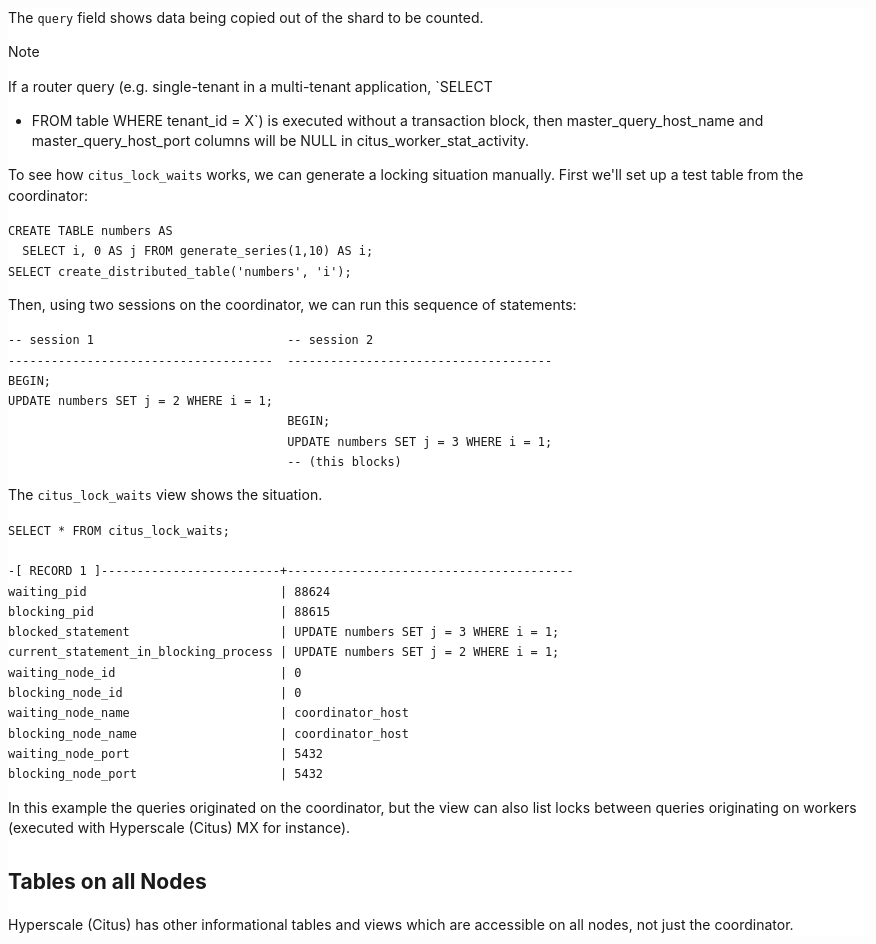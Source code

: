 The `query` field shows data being copied out of the shard to be
counted.

> [!NOTE]
> If a router query (e.g. single-tenant in a multi-tenant application, `SELECT
> * FROM table WHERE tenant_id = X`) is executed without a transaction block,
> then master\_query\_host\_name and master\_query\_host\_port columns will be
> NULL in citus\_worker\_stat\_activity.

To see how `citus_lock_waits` works, we can generate a locking situation
manually. First we\'ll set up a test table from the coordinator:

```postgresql
CREATE TABLE numbers AS
  SELECT i, 0 AS j FROM generate_series(1,10) AS i;
SELECT create_distributed_table('numbers', 'i');
```

Then, using two sessions on the coordinator, we can run this sequence of
statements:

```postgresql
-- session 1                           -- session 2
-------------------------------------  -------------------------------------
BEGIN;
UPDATE numbers SET j = 2 WHERE i = 1;
                                       BEGIN;
                                       UPDATE numbers SET j = 3 WHERE i = 1;
                                       -- (this blocks)
```

The `citus_lock_waits` view shows the situation.

```postgresql
SELECT * FROM citus_lock_waits;

-[ RECORD 1 ]-------------------------+----------------------------------------
waiting_pid                           | 88624
blocking_pid                          | 88615
blocked_statement                     | UPDATE numbers SET j = 3 WHERE i = 1;
current_statement_in_blocking_process | UPDATE numbers SET j = 2 WHERE i = 1;
waiting_node_id                       | 0
blocking_node_id                      | 0
waiting_node_name                     | coordinator_host
blocking_node_name                    | coordinator_host
waiting_node_port                     | 5432
blocking_node_port                    | 5432
```

In this example the queries originated on the coordinator, but the view
can also list locks between queries originating on workers (executed
with Hyperscale (Citus) MX for instance).

## Tables on all Nodes

Hyperscale (Citus) has other informational tables and views which are accessible on
all nodes, not just the coordinator.
